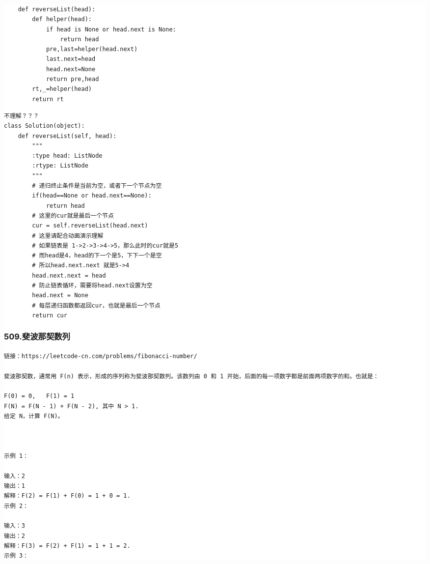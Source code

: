 ```
    def reverseList(head):
        def helper(head):
            if head is None or head.next is None:
                return head
            pre,last=helper(head.next)
            last.next=head
            head.next=None
            return pre,head
        rt,_=helper(head)
        return rt
```

```
不理解？？？
class Solution(object):
    def reverseList(self, head):
        """
        :type head: ListNode
        :rtype: ListNode
        """
        # 递归终止条件是当前为空，或者下一个节点为空
        if(head==None or head.next==None):
            return head
        # 这里的cur就是最后一个节点
        cur = self.reverseList(head.next)
        # 这里请配合动画演示理解
        # 如果链表是 1->2->3->4->5，那么此时的cur就是5
        # 而head是4，head的下一个是5，下下一个是空
        # 所以head.next.next 就是5->4
        head.next.next = head
        # 防止链表循环，需要将head.next设置为空
        head.next = None
        # 每层递归函数都返回cur，也就是最后一个节点
        return cur
```
### 509.斐波那契数列
    链接：https://leetcode-cn.com/problems/fibonacci-number/

    斐波那契数，通常用 F(n) 表示，形成的序列称为斐波那契数列。该数列由 0 和 1 开始，后面的每一项数字都是前面两项数字的和。也就是：

    F(0) = 0,   F(1) = 1
    F(N) = F(N - 1) + F(N - 2), 其中 N > 1.
    给定 N，计算 F(N)。

     

    示例 1：

    输入：2
    输出：1
    解释：F(2) = F(1) + F(0) = 1 + 0 = 1.
    示例 2：

    输入：3
    输出：2
    解释：F(3) = F(2) + F(1) = 1 + 1 = 2.
    示例 3：
